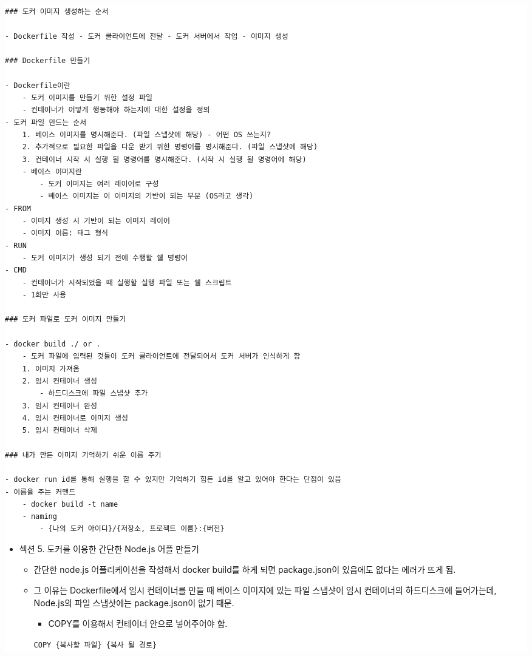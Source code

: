     ### 도커 이미지 생성하는 순서
    
    - Dockerfile 작성 - 도커 클라이언트에 전달 - 도커 서버에서 작업 - 이미지 생성
    
    ### Dockerfile 만들기
    
    - Dockerfile이란
        - 도커 이미지를 만들기 위한 설정 파일
        - 컨테이너가 어떻게 행동해야 하는지에 대한 설정을 정의
    - 도커 파일 만드는 순서
        1. 베이스 이미지를 명시해준다. (파일 스냅샷에 해당) - 어떤 OS 쓰는지?
        2. 추가적으로 필요한 파일을 다운 받기 위한 명령어를 명시해준다. (파일 스냅샷에 해당)
        3. 컨테이너 시작 시 실행 될 명령어를 명시해준다. (시작 시 실행 될 명령어에 해당)
        - 베이스 이미지란
            - 도커 이미지는 여러 레이어로 구성
            - 베이스 이미지는 이 이미지의 기반이 되는 부분 (OS라고 생각)
    - FROM
        - 이미지 생성 시 기반이 되는 이미지 레이어
        - 이미지 이름: 태그 형식
    - RUN
        - 도커 이미지가 생성 되기 전에 수행할 쉘 명령어
    - CMD
        - 컨테이너가 시작되었을 때 실행할 실행 파일 또는 쉘 스크립트
        - 1회만 사용
    
    ### 도커 파일로 도커 이미지 만들기
    
    - docker build ./ or .
        - 도커 파일에 입력된 것들이 도커 클라이언트에 전달되어서 도커 서버가 인식하게 함
        1. 이미지 가져옴
        2. 임시 컨테이너 생성
            - 하드디스크에 파일 스냅샷 추가
        3. 임시 컨테이너 완성
        4. 임시 컨테이너로 이미지 생성
        5. 임시 컨테이너 삭제
    
    ### 내가 만든 이미지 기억하기 쉬운 이름 주기
    
    - docker run id를 통해 실행을 할 수 있지만 기억하기 힘든 id를 알고 있어야 한다는 단점이 있음
    - 이름을 주는 커맨드
        - docker build -t name
        - naming
            - {나의 도커 아이디}/{저장소, 프로젝트 이름}:{버전}
- 섹션 5. 도커를 이용한 간단한 Node.js 어플 만들기
    - 간단한 node.js 어플리케이션을 작성해서 docker build를 하게 되면 package.json이 있음에도 없다는 에러가 뜨게 됨.
    - 그 이유는 Dockerfile에서 임시 컨테이너를 만들 때 베이스 이미지에 있는 파일 스냅샷이 임시 컨테이너의 하드디스크에 들어가는데, Node.js의 파일 스냅샷에는 package.json이 없기 때문.
        - COPY를 이용해서 컨테이너 안으로 넣어주어야 함.
        
        ```docker
        COPY {복사할 파일} {복사 될 경로}
        ```
        